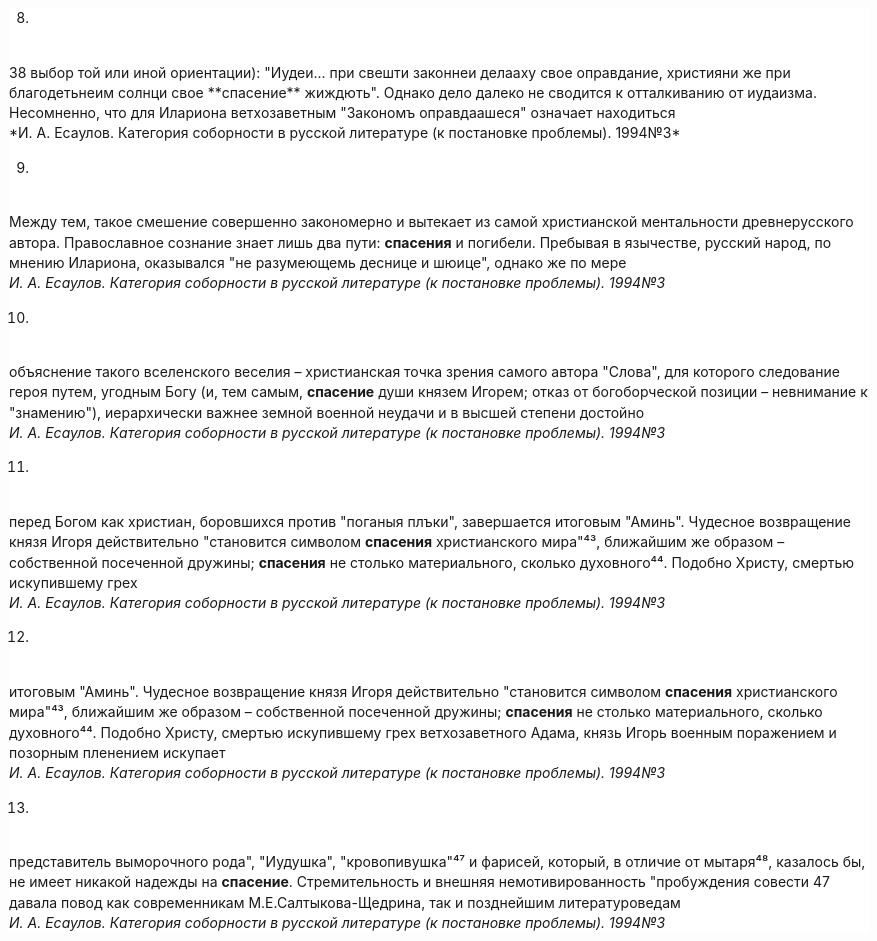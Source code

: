 8.
<br>
  38
  выбор той или иной ориентации): "Иудеи... при свешти законнеи
  делааху свое оправдание, християни же при благодетьнеим солнци свое
  **спасение** жиждють".
  Однако дело далеко не сводится к отталкиванию от иудаизма. Несомненно,
  что для Илариона ветхозаветным "Закономъ оправдаашеся" означает
  находиться
<br> *И. А. Есаулов. Категория соборности в русской литературе (к постановке проблемы). 1994№3* 

9.
<br>Между тем, такое смешение совершенно закономерно и вытекает
  из самой христианской ментальности древнерусского автора. Православное
  сознание знает лишь два пути: **спасения** и погибели. Пребывая в язычестве,
  русский народ, по мнению Илариона, оказывался "не разумеющемь деснице и
  шюице", однако же по мере
<br> *И. А. Есаулов. Категория соборности в русской литературе (к постановке проблемы). 1994№3* 

10.
<br>объяснение такого
  вселенского веселия – христианская точка зрения самого автора "Слова",
  для которого следование героя путем, угодным Богу (и, тем самым,
  **спасение** души князем Игорем; отказ от богоборческой позиции – невнимание
  к "знамению"), иерархически важнее земной военной неудачи и в высшей
  степени достойно
<br> *И. А. Есаулов. Категория соборности в русской литературе (к постановке проблемы). 1994№3* 

11.
<br> перед Богом как христиан, боровшихся против
  "поганыя плъки", завершается итоговым "Аминь".
  Чудесное возвращение князя Игоря действительно "становится символом
  **спасения** христианского мира"⁴³, ближайшим же образом – собственной
  посеченной дружины; **спасения** не столько материального, сколько
  духовного⁴⁴. Подобно Христу, смертью искупившему грех
<br> *И. А. Есаулов. Категория соборности в русской литературе (к постановке проблемы). 1994№3* 

12.
<br>итоговым "Аминь".
  Чудесное возвращение князя Игоря действительно "становится символом
  **спасения** христианского мира"⁴³, ближайшим же образом – собственной
  посеченной дружины; **спасения** не столько материального, сколько
  духовного⁴⁴. Подобно Христу, смертью искупившему грех ветхозаветного
  Адама, князь Игорь военным поражением и позорным пленением искупает
<br> *И. А. Есаулов. Категория соборности в русской литературе (к постановке проблемы). 1994№3* 

13.
<br>представитель
  выморочного рода", "Иудушка", "кровопивушка"⁴⁷ и фарисей, который, в
  отличие от мытаря⁴⁸, казалось бы, не имеет никакой надежды на **спасение**.
  Стремительность и внешняя немотивированность "пробуждения совести
  47
  давала повод как современникам М.Е.Салтыкова-Щедрина, так и позднейшим
  литературоведам 
<br> *И. А. Есаулов. Категория соборности в русской литературе (к постановке проблемы). 1994№3* 
